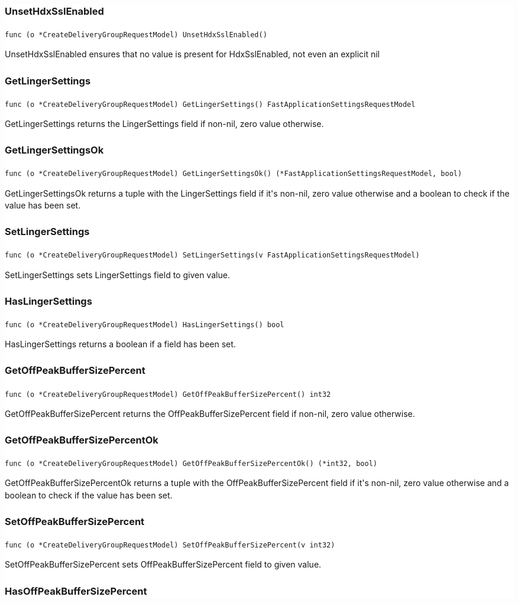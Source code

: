 ### UnsetHdxSslEnabled
`func (o *CreateDeliveryGroupRequestModel) UnsetHdxSslEnabled()`

UnsetHdxSslEnabled ensures that no value is present for HdxSslEnabled, not even an explicit nil
### GetLingerSettings

`func (o *CreateDeliveryGroupRequestModel) GetLingerSettings() FastApplicationSettingsRequestModel`

GetLingerSettings returns the LingerSettings field if non-nil, zero value otherwise.

### GetLingerSettingsOk

`func (o *CreateDeliveryGroupRequestModel) GetLingerSettingsOk() (*FastApplicationSettingsRequestModel, bool)`

GetLingerSettingsOk returns a tuple with the LingerSettings field if it's non-nil, zero value otherwise
and a boolean to check if the value has been set.

### SetLingerSettings

`func (o *CreateDeliveryGroupRequestModel) SetLingerSettings(v FastApplicationSettingsRequestModel)`

SetLingerSettings sets LingerSettings field to given value.

### HasLingerSettings

`func (o *CreateDeliveryGroupRequestModel) HasLingerSettings() bool`

HasLingerSettings returns a boolean if a field has been set.

### GetOffPeakBufferSizePercent

`func (o *CreateDeliveryGroupRequestModel) GetOffPeakBufferSizePercent() int32`

GetOffPeakBufferSizePercent returns the OffPeakBufferSizePercent field if non-nil, zero value otherwise.

### GetOffPeakBufferSizePercentOk

`func (o *CreateDeliveryGroupRequestModel) GetOffPeakBufferSizePercentOk() (*int32, bool)`

GetOffPeakBufferSizePercentOk returns a tuple with the OffPeakBufferSizePercent field if it's non-nil, zero value otherwise
and a boolean to check if the value has been set.

### SetOffPeakBufferSizePercent

`func (o *CreateDeliveryGroupRequestModel) SetOffPeakBufferSizePercent(v int32)`

SetOffPeakBufferSizePercent sets OffPeakBufferSizePercent field to given value.

### HasOffPeakBufferSizePercent
